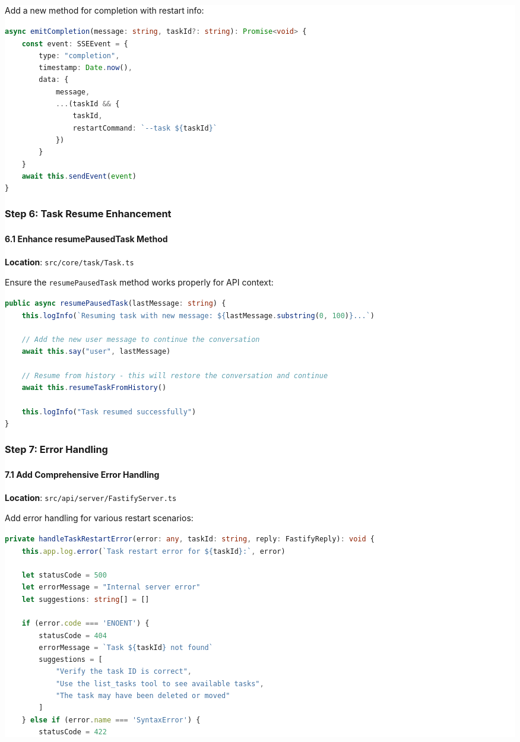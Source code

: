 Add a new method for completion with restart info:

```typescript
async emitCompletion(message: string, taskId?: string): Promise<void> {
    const event: SSEEvent = {
        type: "completion",
        timestamp: Date.now(),
        data: {
            message,
            ...(taskId && {
                taskId,
                restartCommand: `--task ${taskId}`
            })
        }
    }
    await this.sendEvent(event)
}
```

### Step 6: Task Resume Enhancement

#### 6.1 Enhance resumePausedTask Method

**Location**: `src/core/task/Task.ts`

Ensure the `resumePausedTask` method works properly for API context:

```typescript
public async resumePausedTask(lastMessage: string) {
    this.logInfo(`Resuming task with new message: ${lastMessage.substring(0, 100)}...`)

    // Add the new user message to continue the conversation
    await this.say("user", lastMessage)

    // Resume from history - this will restore the conversation and continue
    await this.resumeTaskFromHistory()

    this.logInfo("Task resumed successfully")
}
```

### Step 7: Error Handling

#### 7.1 Add Comprehensive Error Handling

**Location**: `src/api/server/FastifyServer.ts`

Add error handling for various restart scenarios:

```typescript
private handleTaskRestartError(error: any, taskId: string, reply: FastifyReply): void {
    this.app.log.error(`Task restart error for ${taskId}:`, error)

    let statusCode = 500
    let errorMessage = "Internal server error"
    let suggestions: string[] = []

    if (error.code === 'ENOENT') {
        statusCode = 404
        errorMessage = `Task ${taskId} not found`
        suggestions = [
            "Verify the task ID is correct",
            "Use the list_tasks tool to see available tasks",
            "The task may have been deleted or moved"
        ]
    } else if (error.name === 'SyntaxError') {
        statusCode = 422
```